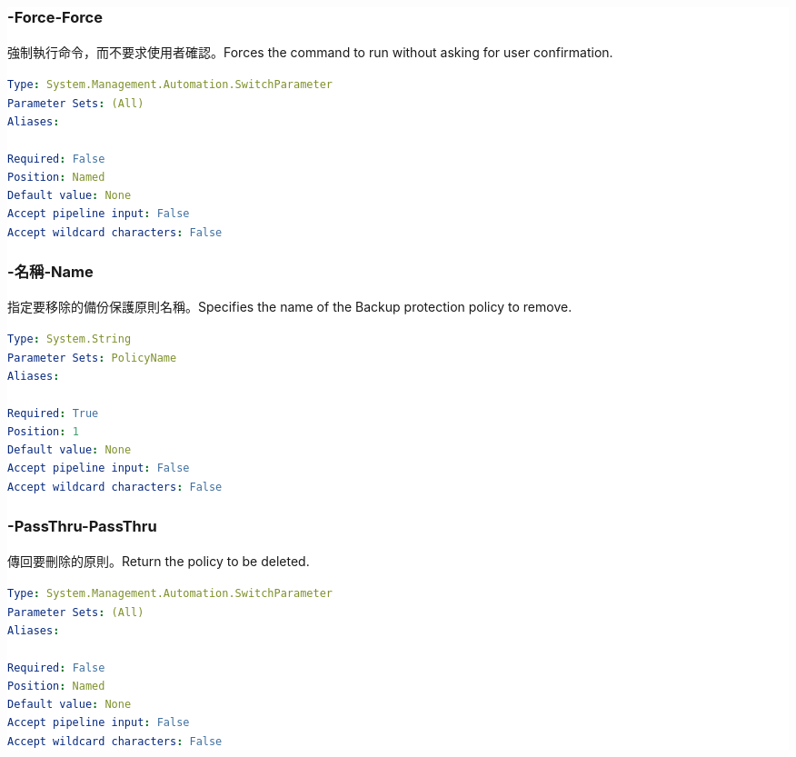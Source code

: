### <span data-ttu-id="d6704-120">-Force</span><span class="sxs-lookup"><span data-stu-id="d6704-120">-Force</span></span>
<span data-ttu-id="d6704-121">強制執行命令，而不要求使用者確認。</span><span class="sxs-lookup"><span data-stu-id="d6704-121">Forces the command to run without asking for user confirmation.</span></span>

```yaml
Type: System.Management.Automation.SwitchParameter
Parameter Sets: (All)
Aliases:

Required: False
Position: Named
Default value: None
Accept pipeline input: False
Accept wildcard characters: False
```

### <span data-ttu-id="d6704-122">-名稱</span><span class="sxs-lookup"><span data-stu-id="d6704-122">-Name</span></span>
<span data-ttu-id="d6704-123">指定要移除的備份保護原則名稱。</span><span class="sxs-lookup"><span data-stu-id="d6704-123">Specifies the name of the Backup protection policy to remove.</span></span>

```yaml
Type: System.String
Parameter Sets: PolicyName
Aliases:

Required: True
Position: 1
Default value: None
Accept pipeline input: False
Accept wildcard characters: False
```

### <span data-ttu-id="d6704-124">-PassThru</span><span class="sxs-lookup"><span data-stu-id="d6704-124">-PassThru</span></span>
<span data-ttu-id="d6704-125">傳回要刪除的原則。</span><span class="sxs-lookup"><span data-stu-id="d6704-125">Return the policy to be deleted.</span></span>

```yaml
Type: System.Management.Automation.SwitchParameter
Parameter Sets: (All)
Aliases:

Required: False
Position: Named
Default value: None
Accept pipeline input: False
Accept wildcard characters: False
```
